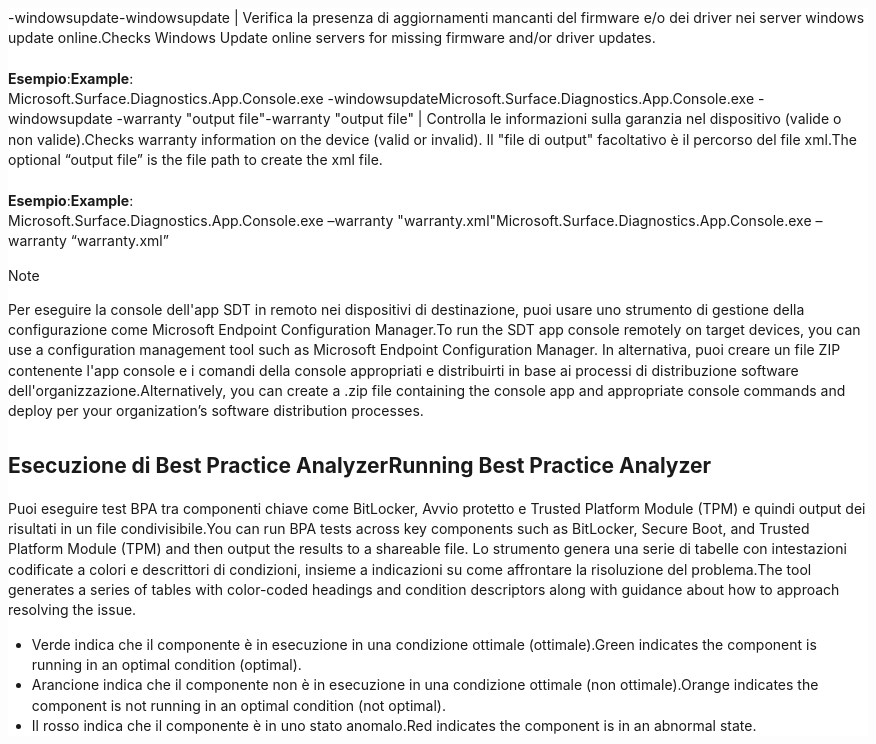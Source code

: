 <span data-ttu-id="e18ab-128">-windowsupdate</span><span class="sxs-lookup"><span data-stu-id="e18ab-128">-windowsupdate</span></span> | <span data-ttu-id="e18ab-129">Verifica la presenza di aggiornamenti mancanti del firmware e/o dei driver nei server windows update online.</span><span class="sxs-lookup"><span data-stu-id="e18ab-129">Checks Windows Update online servers for missing firmware and/or driver updates.</span></span><br><br><span data-ttu-id="e18ab-130">**Esempio**:</span><span class="sxs-lookup"><span data-stu-id="e18ab-130">**Example**:</span></span><br><span data-ttu-id="e18ab-131">Microsoft.Surface.Diagnostics.App.Console.exe -windowsupdate</span><span class="sxs-lookup"><span data-stu-id="e18ab-131">Microsoft.Surface.Diagnostics.App.Console.exe -windowsupdate</span></span>
<span data-ttu-id="e18ab-132">-warranty "output file"</span><span class="sxs-lookup"><span data-stu-id="e18ab-132">-warranty "output file"</span></span> | <span data-ttu-id="e18ab-133">Controlla le informazioni sulla garanzia nel dispositivo (valide o non valide).</span><span class="sxs-lookup"><span data-stu-id="e18ab-133">Checks warranty information on the device (valid or invalid).</span></span> <span data-ttu-id="e18ab-134">Il "file di output" facoltativo è il percorso del file xml.</span><span class="sxs-lookup"><span data-stu-id="e18ab-134">The optional “output file” is the file path to create the xml file.</span></span> <br><br><span data-ttu-id="e18ab-135">**Esempio**:</span><span class="sxs-lookup"><span data-stu-id="e18ab-135">**Example**:</span></span> <br><span data-ttu-id="e18ab-136">Microsoft.Surface.Diagnostics.App.Console.exe –warranty "warranty.xml"</span><span class="sxs-lookup"><span data-stu-id="e18ab-136">Microsoft.Surface.Diagnostics.App.Console.exe –warranty “warranty.xml”</span></span>


>[!NOTE]
><span data-ttu-id="e18ab-137">Per eseguire la console dell'app SDT in remoto nei dispositivi di destinazione, puoi usare uno strumento di gestione della configurazione come Microsoft Endpoint Configuration Manager.</span><span class="sxs-lookup"><span data-stu-id="e18ab-137">To run the SDT app console remotely on target devices, you can use a configuration management tool such as Microsoft Endpoint Configuration Manager.</span></span> <span data-ttu-id="e18ab-138">In alternativa, puoi creare un file ZIP contenente l'app console e i comandi della console appropriati e distribuirti in base ai processi di distribuzione software dell'organizzazione.</span><span class="sxs-lookup"><span data-stu-id="e18ab-138">Alternatively, you can create a .zip file containing the console app and appropriate console commands and deploy per your organization’s software distribution processes.</span></span> 

## <span data-ttu-id="e18ab-139">Esecuzione di Best Practice Analyzer</span><span class="sxs-lookup"><span data-stu-id="e18ab-139">Running Best Practice Analyzer</span></span> 

<span data-ttu-id="e18ab-140">Puoi eseguire test BPA tra componenti chiave come BitLocker, Avvio protetto e Trusted Platform Module (TPM) e quindi output dei risultati in un file condivisibile.</span><span class="sxs-lookup"><span data-stu-id="e18ab-140">You can run BPA tests across key components such as BitLocker, Secure Boot, and Trusted Platform Module (TPM) and then output the results to a shareable file.</span></span> <span data-ttu-id="e18ab-141">Lo strumento genera una serie di tabelle con intestazioni codificate a colori e descrittori di condizioni, insieme a indicazioni su come affrontare la risoluzione del problema.</span><span class="sxs-lookup"><span data-stu-id="e18ab-141">The tool generates a series of tables with color-coded headings and condition descriptors along with guidance about how to approach resolving the issue.</span></span> 

- <span data-ttu-id="e18ab-142">Verde indica che il componente è in esecuzione in una condizione ottimale (ottimale).</span><span class="sxs-lookup"><span data-stu-id="e18ab-142">Green indicates the component is running in an optimal condition (optimal).</span></span>
- <span data-ttu-id="e18ab-143">Arancione indica che il componente non è in esecuzione in una condizione ottimale (non ottimale).</span><span class="sxs-lookup"><span data-stu-id="e18ab-143">Orange indicates the component is not running in an optimal condition (not optimal).</span></span>
- <span data-ttu-id="e18ab-144">Il rosso indica che il componente è in uno stato anomalo.</span><span class="sxs-lookup"><span data-stu-id="e18ab-144">Red indicates the component is in an abnormal state.</span></span> 
